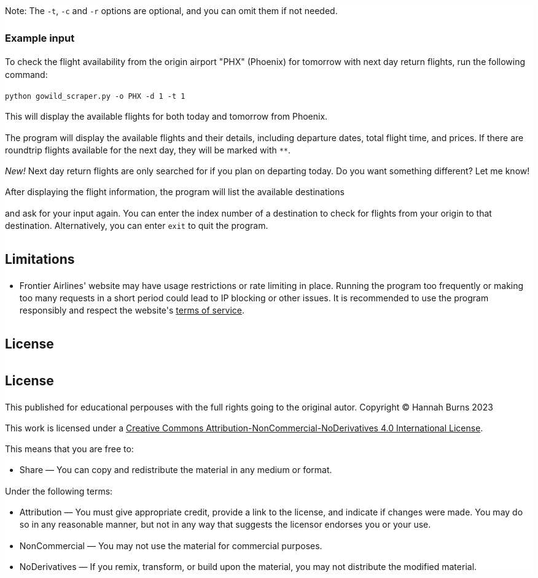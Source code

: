 Note: The `-t`, `-c` and `-r` options are optional, and you can omit them if not needed.

### Example input

To check the flight availability from the origin airport "PHX" (Phoenix) for tomorrow with next day return flights, run the following command:

```
python gowild_scraper.py -o PHX -d 1 -t 1
```

This will display the available flights for both today and tomorrow from Phoenix.

The program will display the available flights and their details, including departure dates, total flight time, and prices. If there are roundtrip flights available for the next day, they will be marked with `**`. 

*New!* Next day return flights are only searched for if you plan on departing today. Do you want something different? Let me know!

After displaying the flight information, the program will list the available destinations

and ask for your input again. You can enter the index number of a destination to check for flights from your origin to that destination. Alternatively, you can enter `exit` to quit the program.

## Limitations

- Frontier Airlines' website may have usage restrictions or rate limiting in place. Running the program too frequently or making too many requests in a short period could lead to IP blocking or other issues. It is recommended to use the program responsibly and respect the website's [terms of service](https://www.flyfrontier.com/legal/terms-of-use/?mobile=true).

## License

## License
This published for educational perpouses with the full rights going to the original autor. 
Copyright © Hannah Burns 2023

This work is licensed under a [Creative Commons Attribution-NonCommercial-NoDerivatives 4.0 International License](https://creativecommons.org/licenses/by-nc-nd/4.0/).

This means that you are free to:

- Share — You can copy and redistribute the material in any medium or format.

Under the following terms:

- Attribution — You must give appropriate credit, provide a link to the license, and indicate if changes were made. You may do so in any reasonable manner, but not in any way that suggests the licensor endorses you or your use.

- NonCommercial — You may not use the material for commercial purposes.

- NoDerivatives — If you remix, transform, or build upon the material, you may not distribute the modified material.
